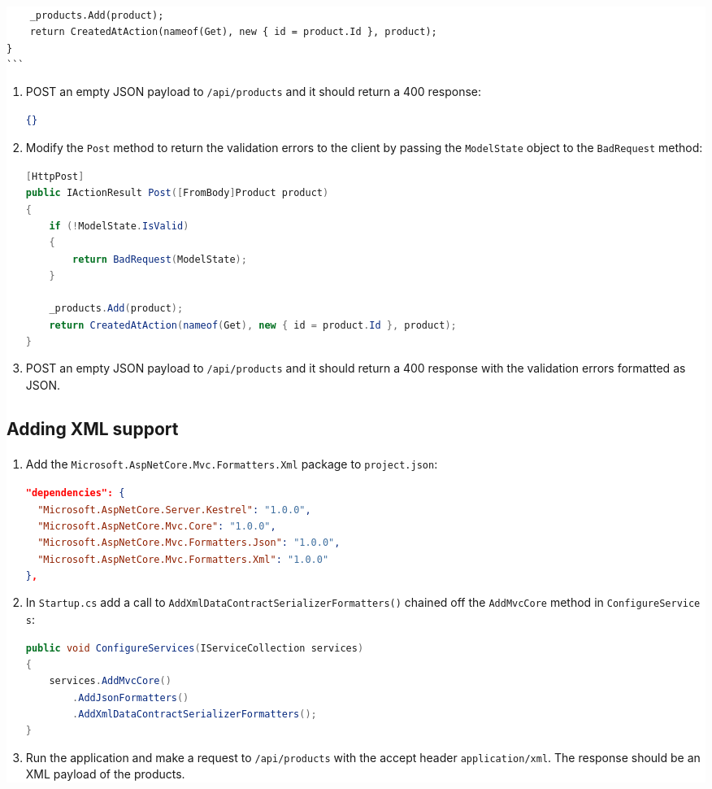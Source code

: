         _products.Add(product);
        return CreatedAtAction(nameof(Get), new { id = product.Id }, product);
    }
    ```

1. POST an empty JSON payload to `/api/products` and it should return a 400 response:

    ```JSON
    {}
    ```

1. Modify the `Post` method to return the validation errors to the client by passing the `ModelState` object to the `BadRequest` method:

    ```C#
    [HttpPost]
    public IActionResult Post([FromBody]Product product)
    {
        if (!ModelState.IsValid)
        {
            return BadRequest(ModelState);
        }
        
        _products.Add(product);
        return CreatedAtAction(nameof(Get), new { id = product.Id }, product);
    }
    ```
    
1. POST an empty JSON payload to `/api/products` and it should return a 400 response with the validation errors formatted as JSON.

## Adding XML support

1. Add the `Microsoft.AspNetCore.Mvc.Formatters.Xml` package to `project.json`:

    ```JSON
    "dependencies": {
      "Microsoft.AspNetCore.Server.Kestrel": "1.0.0",
      "Microsoft.AspNetCore.Mvc.Core": "1.0.0",
      "Microsoft.AspNetCore.Mvc.Formatters.Json": "1.0.0",
      "Microsoft.AspNetCore.Mvc.Formatters.Xml": "1.0.0"
    },
    ```

2. In `Startup.cs` add a call to `AddXmlDataContractSerializerFormatters()` chained off the `AddMvcCore` method in `ConfigureServices`:

    ```C#
    public void ConfigureServices(IServiceCollection services)
    {
        services.AddMvcCore()
            .AddJsonFormatters()
            .AddXmlDataContractSerializerFormatters();
    }
    ```
3. Run the application and make a request to `/api/products` with the accept header `application/xml`. The response should be an XML payload of the products.
